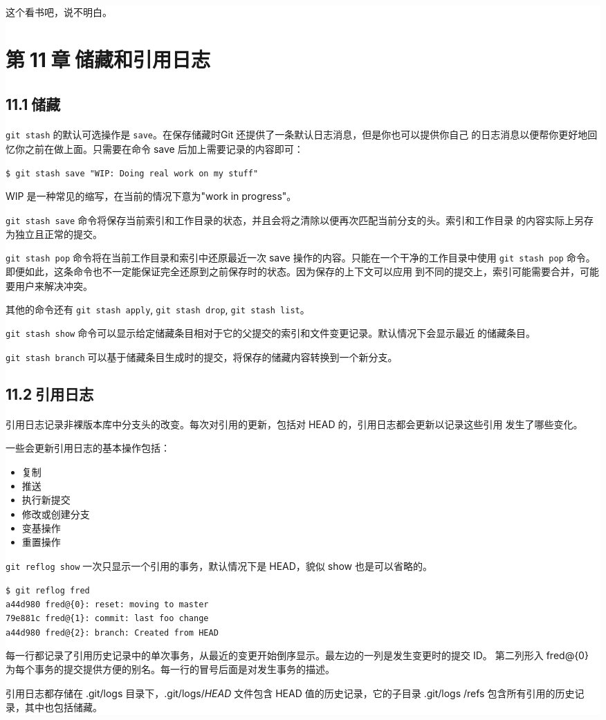 这个看书吧，说不明白。     

# 第 11 章 储藏和引用日志

## 11.1 储藏

`git stash` 的默认可选操作是 `save`。在保存储藏时Git 还提供了一条默认日志消息，但是你也可以提供你自己
的日志消息以便帮你更好地回忆你之前在做上面。只需要在命令 save 后加上需要记录的内容即可：   

`$ git stash save "WIP: Doing real work on my stuff"`    

WIP 是一种常见的缩写，在当前的情况下意为"work in progress"。     

`git stash save` 命令将保存当前索引和工作目录的状态，并且会将之清除以便再次匹配当前分支的头。索引和工作目录
的内容实际上另存为独立且正常的提交。     

`git stash pop` 命令将在当前工作目录和索引中还原最近一次 save 操作的内容。只能在一个干净的工作目录中使用
`git stash pop` 命令。即便如此，这条命令也不一定能保证完全还原到之前保存时的状态。因为保存的上下文可以应用
到不同的提交上，索引可能需要合并，可能要用户来解决冲突。     

其他的命令还有 `git stash apply`, `git stash drop`, `git stash list`。    

`git stash show` 命令可以显示给定储藏条目相对于它的父提交的索引和文件变更记录。默认情况下会显示最近
的储藏条目。    

`git stash branch` 可以基于储藏条目生成时的提交，将保存的储藏内容转换到一个新分支。     

## 11.2 引用日志

引用日志记录非裸版本库中分支头的改变。每次对引用的更新，包括对 HEAD 的，引用日志都会更新以记录这些引用
发生了哪些变化。    

一些会更新引用日志的基本操作包括：   

+ 复制
+ 推送
+ 执行新提交
+ 修改或创建分支
+ 变基操作
+ 重置操作     

`git reflog show` 一次只显示一个引用的事务，默认情况下是 HEAD，貌似 show 也是可以省略的。   

```
$ git reflog fred
a44d980 fred@{0}: reset: moving to master
79e881c fred@{1}: commit: last foo change
a44d980 fred@{2}: branch: Created from HEAD
```    

每一行都记录了引用历史记录中的单次事务，从最近的变更开始倒序显示。最左边的一列是发生变更时的提交 ID。
第二列形入 fred@{0} 为每个事务的提交提供方便的别名。每一行的冒号后面是对发生事务的描述。     

引用日志都存储在 .git/logs 目录下，.git/logs/_HEAD_ 文件包含 HEAD 值的历史记录，它的子目录 .git/logs
/refs 包含所有引用的历史记录，其中也包括储藏。      

